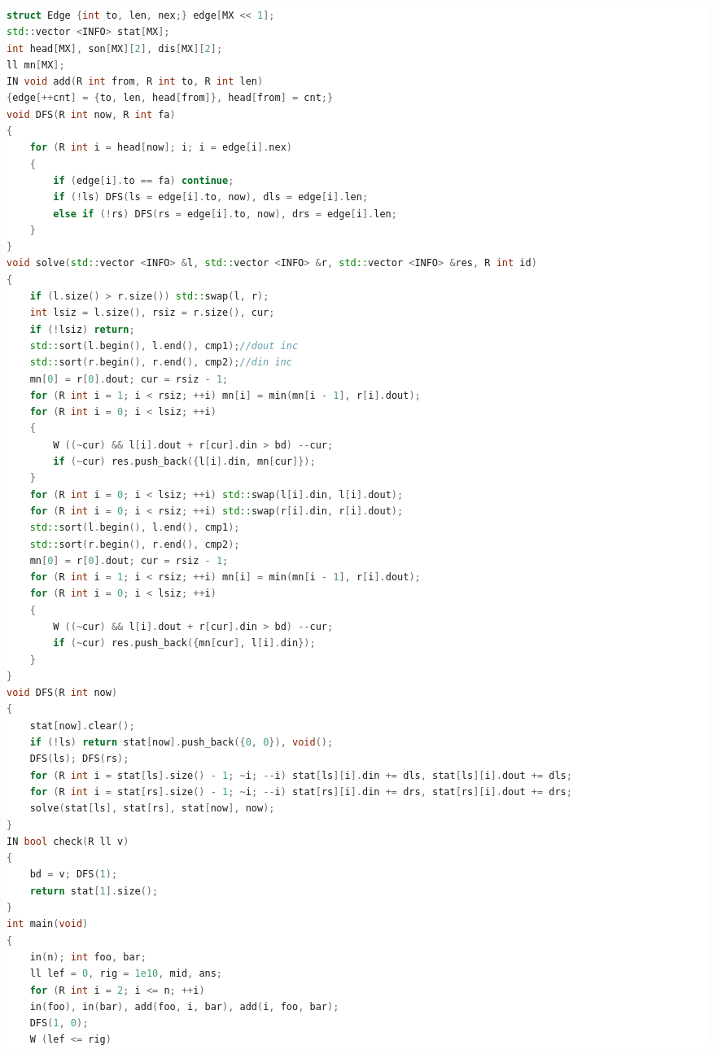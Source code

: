 ```cpp
struct Edge {int to, len, nex;} edge[MX << 1];
std::vector <INFO> stat[MX];
int head[MX], son[MX][2], dis[MX][2];
ll mn[MX];
IN void add(R int from, R int to, R int len)
{edge[++cnt] = {to, len, head[from]}, head[from] = cnt;}
void DFS(R int now, R int fa)
{
	for (R int i = head[now]; i; i = edge[i].nex)
	{
		if (edge[i].to == fa) continue;
		if (!ls) DFS(ls = edge[i].to, now), dls = edge[i].len;
		else if (!rs) DFS(rs = edge[i].to, now), drs = edge[i].len;
	}
}
void solve(std::vector <INFO> &l, std::vector <INFO> &r, std::vector <INFO> &res, R int id)
{
	if (l.size() > r.size()) std::swap(l, r);
	int lsiz = l.size(), rsiz = r.size(), cur;
	if (!lsiz) return;
	std::sort(l.begin(), l.end(), cmp1);//dout inc
	std::sort(r.begin(), r.end(), cmp2);//din inc
	mn[0] = r[0].dout; cur = rsiz - 1;
	for (R int i = 1; i < rsiz; ++i) mn[i] = min(mn[i - 1], r[i].dout);
	for (R int i = 0; i < lsiz; ++i)
	{
		W ((~cur) && l[i].dout + r[cur].din > bd) --cur;
		if (~cur) res.push_back({l[i].din, mn[cur]});
	}
	for (R int i = 0; i < lsiz; ++i) std::swap(l[i].din, l[i].dout);
	for (R int i = 0; i < rsiz; ++i) std::swap(r[i].din, r[i].dout);
	std::sort(l.begin(), l.end(), cmp1);
	std::sort(r.begin(), r.end(), cmp2);
	mn[0] = r[0].dout; cur = rsiz - 1;
	for (R int i = 1; i < rsiz; ++i) mn[i] = min(mn[i - 1], r[i].dout);
	for (R int i = 0; i < lsiz; ++i)
	{
		W ((~cur) && l[i].dout + r[cur].din > bd) --cur;
		if (~cur) res.push_back({mn[cur], l[i].din});
	}
}
void DFS(R int now)
{
	stat[now].clear();
	if (!ls) return stat[now].push_back({0, 0}), void();
	DFS(ls); DFS(rs);
	for (R int i = stat[ls].size() - 1; ~i; --i) stat[ls][i].din += dls, stat[ls][i].dout += dls;
	for (R int i = stat[rs].size() - 1; ~i; --i) stat[rs][i].din += drs, stat[rs][i].dout += drs;
	solve(stat[ls], stat[rs], stat[now], now);
}
IN bool check(R ll v)
{
	bd = v; DFS(1);
	return stat[1].size();
}
int main(void)
{
	in(n); int foo, bar;
	ll lef = 0, rig = 1e10, mid, ans;
	for (R int i = 2; i <= n; ++i)
	in(foo), in(bar), add(foo, i, bar), add(i, foo, bar);
	DFS(1, 0);
	W (lef <= rig)
```

[problemUrl]: https://atcoder.jp/contests/agc007/tasks/agc007_e